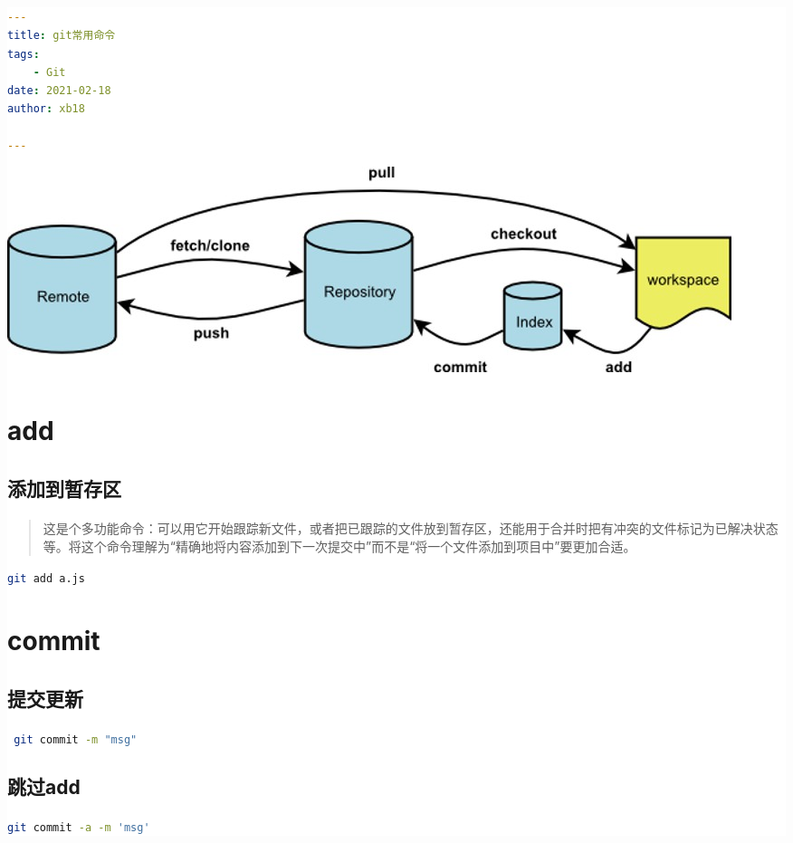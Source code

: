 ```yaml
---
title: git常用命令
tags:
	- Git
date: 2021-02-18
author: xb18

---
```




![img](../img/git.jpg)

# add

## 添加到暂存区

> 这是个多功能命令：可以用它开始跟踪新文件，或者把已跟踪的文件放到暂存区，还能用于合并时把有冲突的文件标记为已解决状态等。将这个命令理解为“精确地将内容添加到下一次提交中”而不是“将一个文件添加到项目中”要更加合适。

``` sh
git add a.js
```

# commit

## 提交更新

```sh
 git commit -m "msg"
```

## 跳过add

```sh
git commit -a -m 'msg'
```

